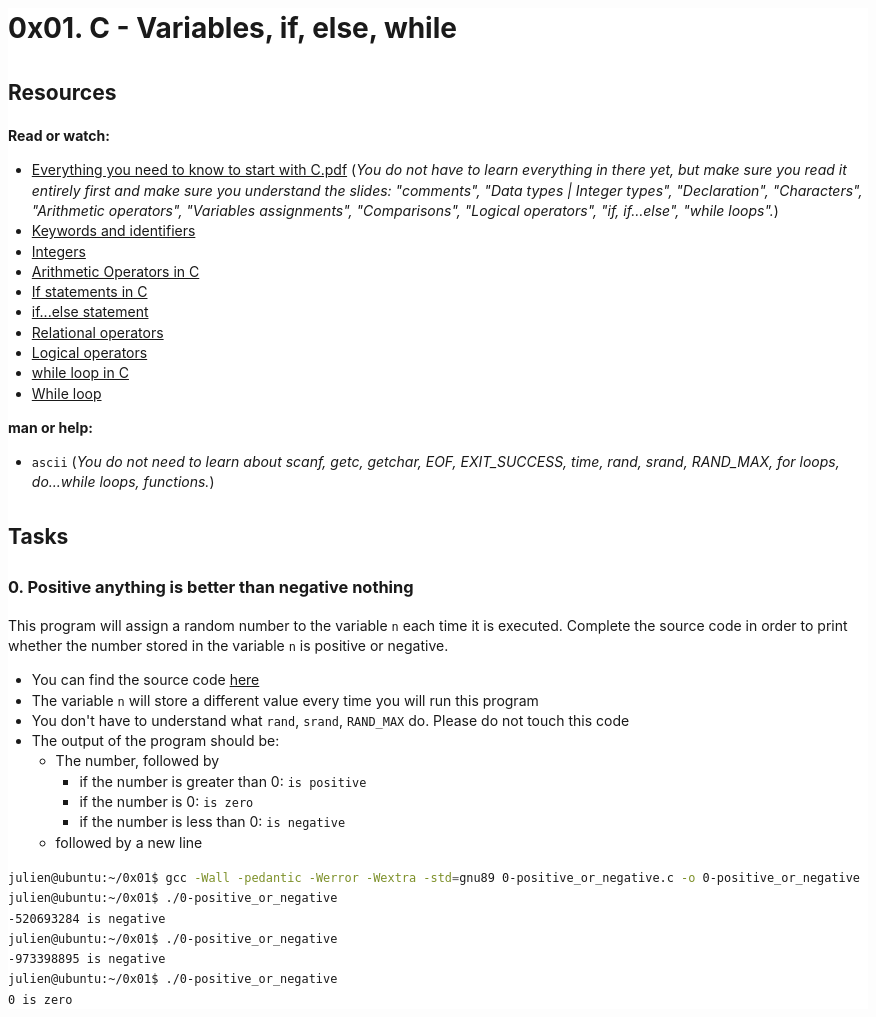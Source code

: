 # 0x01. C - Variables, if, else, while

## Resources

**Read or watch:**

- [Everything you need to know to start with C.pdf](https://savanna.alxafrica.com/rltoken/PkAydT3D9u5pN3nPCAlNZQ) (*You do not have to learn everything in there yet, but make sure you read it entirely first and make sure you understand the slides: "comments", "Data types | Integer types", "Declaration", "Characters", "Arithmetic operators", "Variables assignments", "Comparisons", "Logical operators", "if, if…else", "while loops".*)
- [Keywords and identifiers](https://savanna.alxafrica.com/rltoken/58ThnAAxwJv5s_ceKMMPhw)
- [Integers](https://savanna.alxafrica.com/rltoken/2sXkmDiD7BF7pNIOxMQWFA)
- [Arithmetic Operators in C](https://savanna.alxafrica.com/rltoken/S-b9MN2iELhSEwCI093Vzw)
- [If statements in C](https://savanna.alxafrica.com/rltoken/usvxrTB3ko5kGTq48p5fSA)
- [if...else statement](https://savanna.alxafrica.com/rltoken/CU6mSX1qdZKOhDEgmToUGA)
- [Relational operators](https://savanna.alxafrica.com/rltoken/O1N-qacaTC-BHXm3Dp3eUA)
- [Logical operators](https://savanna.alxafrica.com/rltoken/TaX_y6ll4cRfxCrxG8ZuNQ)
- [while loop in C](https://savanna.alxafrica.com/rltoken/mwx2_bj3gIFEgCqdwdTp4w)
- [While loop](https://savanna.alxafrica.com/rltoken/MW4Ob-6JLWt7Zn6vZ0EsBw)

**man or help:**
- `ascii` (*You do not need to learn about scanf, getc, getchar, EOF, EXIT_SUCCESS, time, rand, srand, RAND_MAX, for loops, do...while loops, functions.*)

## Tasks

### 0. Positive anything is better than negative nothing

This program will assign a random number to the variable `n` each time it is executed. Complete the source code in order to print whether the number stored in the variable `n` is positive or negative.

- You can find the source code [here](https://savanna.alxafrica.com/rltoken/Dg4SuuP8gvRYnE54wktySg)
- The variable `n` will store a different value every time you will run this program
- You don't have to understand what `rand`, `srand`, `RAND_MAX` do. Please do not touch this code
- The output of the program should be:
  - The number, followed by
    - if the number is greater than 0: `is positive`
    - if the number is 0: `is zero`
    - if the number is less than 0: `is negative`
  - followed by a new line

```bash
julien@ubuntu:~/0x01$ gcc -Wall -pedantic -Werror -Wextra -std=gnu89 0-positive_or_negative.c -o 0-positive_or_negative
julien@ubuntu:~/0x01$ ./0-positive_or_negative 
-520693284 is negative
julien@ubuntu:~/0x01$ ./0-positive_or_negative 
-973398895 is negative
julien@ubuntu:~/0x01$ ./0-positive_or_negative 
0 is zero
```
